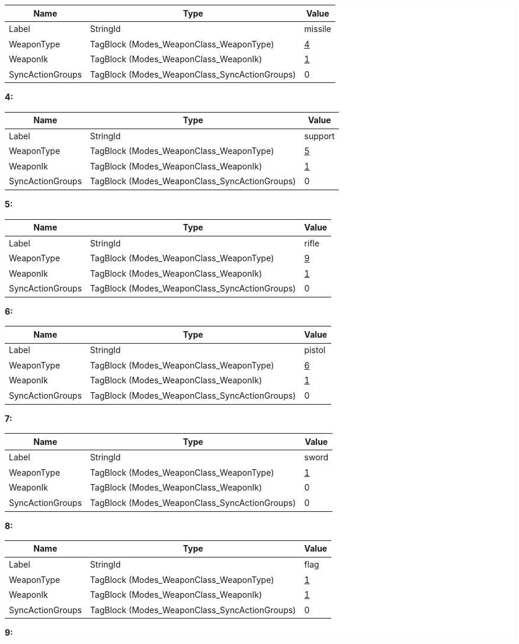 Name	| Type	| Value
---	|---	|---	|
Label	|StringId	|missile
WeaponType	|TagBlock (Modes_WeaponClass_WeaponType)	|[4](#modes_weaponclass_weapontype)
WeaponIk	|TagBlock (Modes_WeaponClass_WeaponIk)	|[1](#modes_weaponclass_weaponik)
SyncActionGroups	|TagBlock (Modes_WeaponClass_SyncActionGroups)	|0


**4:**

Name	| Type	| Value
---	|---	|---	|
Label	|StringId	|support
WeaponType	|TagBlock (Modes_WeaponClass_WeaponType)	|[5](#modes_weaponclass_weapontype)
WeaponIk	|TagBlock (Modes_WeaponClass_WeaponIk)	|[1](#modes_weaponclass_weaponik)
SyncActionGroups	|TagBlock (Modes_WeaponClass_SyncActionGroups)	|0


**5:**

Name	| Type	| Value
---	|---	|---	|
Label	|StringId	|rifle
WeaponType	|TagBlock (Modes_WeaponClass_WeaponType)	|[9](#modes_weaponclass_weapontype)
WeaponIk	|TagBlock (Modes_WeaponClass_WeaponIk)	|[1](#modes_weaponclass_weaponik)
SyncActionGroups	|TagBlock (Modes_WeaponClass_SyncActionGroups)	|0


**6:**

Name	| Type	| Value
---	|---	|---	|
Label	|StringId	|pistol
WeaponType	|TagBlock (Modes_WeaponClass_WeaponType)	|[6](#modes_weaponclass_weapontype)
WeaponIk	|TagBlock (Modes_WeaponClass_WeaponIk)	|[1](#modes_weaponclass_weaponik)
SyncActionGroups	|TagBlock (Modes_WeaponClass_SyncActionGroups)	|0


**7:**

Name	| Type	| Value
---	|---	|---	|
Label	|StringId	|sword
WeaponType	|TagBlock (Modes_WeaponClass_WeaponType)	|[1](#modes_weaponclass_weapontype)
WeaponIk	|TagBlock (Modes_WeaponClass_WeaponIk)	|0
SyncActionGroups	|TagBlock (Modes_WeaponClass_SyncActionGroups)	|0


**8:**

Name	| Type	| Value
---	|---	|---	|
Label	|StringId	|flag
WeaponType	|TagBlock (Modes_WeaponClass_WeaponType)	|[1](#modes_weaponclass_weapontype)
WeaponIk	|TagBlock (Modes_WeaponClass_WeaponIk)	|[1](#modes_weaponclass_weaponik)
SyncActionGroups	|TagBlock (Modes_WeaponClass_SyncActionGroups)	|0


**9:**
